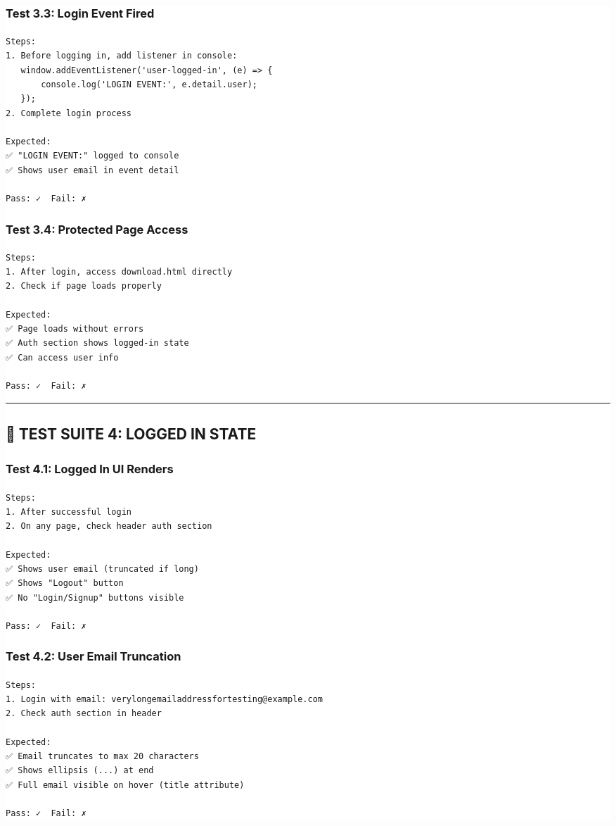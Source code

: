 ```
```

### Test 3.3: Login Event Fired
```
Steps:
1. Before logging in, add listener in console:
   window.addEventListener('user-logged-in', (e) => {
       console.log('LOGIN EVENT:', e.detail.user);
   });
2. Complete login process

Expected:
✅ "LOGIN EVENT:" logged to console
✅ Shows user email in event detail

Pass: ✓  Fail: ✗
```

### Test 3.4: Protected Page Access
```
Steps:
1. After login, access download.html directly
2. Check if page loads properly

Expected:
✅ Page loads without errors
✅ Auth section shows logged-in state
✅ Can access user info

Pass: ✓  Fail: ✗
```

---

## 🧪 TEST SUITE 4: LOGGED IN STATE

### Test 4.1: Logged In UI Renders
```
Steps:
1. After successful login
2. On any page, check header auth section

Expected:
✅ Shows user email (truncated if long)
✅ Shows "Logout" button
✅ No "Login/Signup" buttons visible

Pass: ✓  Fail: ✗
```

### Test 4.2: User Email Truncation
```
Steps:
1. Login with email: verylongemailaddressfortesting@example.com
2. Check auth section in header

Expected:
✅ Email truncates to max 20 characters
✅ Shows ellipsis (...) at end
✅ Full email visible on hover (title attribute)

Pass: ✓  Fail: ✗
```
